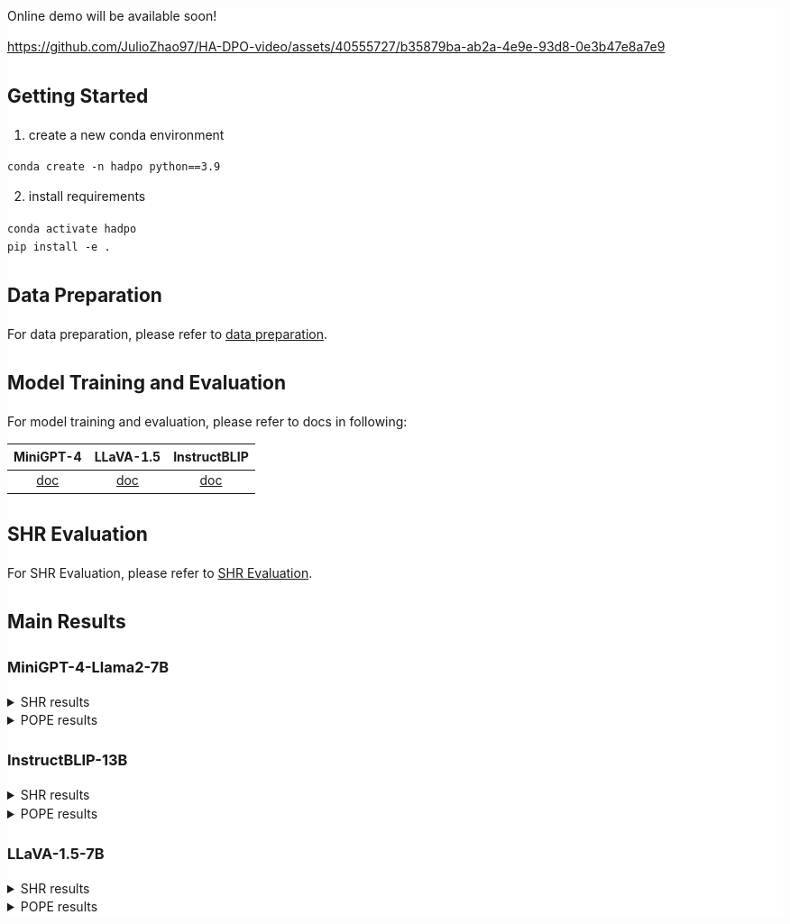 Online demo will be available soon!

https://github.com/JulioZhao97/HA-DPO-video/assets/40555727/b35879ba-ab2a-4e9e-93d8-0e3b47e8a7e9

## Getting Started

1. create a new conda environment

```
conda create -n hadpo python==3.9
```

2. install requirements

```
conda activate hadpo
pip install -e .
```

## Data Preparation

For data preparation, please refer to [data preparation](ha_dpo/data/data_preparation.md).

## Model Training and Evaluation

For model training and evaluation, please refer to docs in following:

| MiniGPT-4 | LLaVA-1.5 | InstructBLIP |
| :--: | :--: | :--: |
| [doc](ha_dpo/models/minigpt4/README.md) | [doc](ha_dpo/models/llava-v1_5/README.md) | [doc](ha_dpo/models/instructblip/README.md) |

## SHR Evaluation

For SHR Evaluation, please refer to [SHR Evaluation](ha_dpo/shr_eval/README.md).

## Main Results

### MiniGPT-4-Llama2-7B

<details><summary> SHR results </summary></details>

<details><summary> POPE results </summary></details>

### InstructBLIP-13B

<details><summary> SHR results </summary></details>

<details><summary> POPE results </summary></details>

### LLaVA-1.5-7B

<details><summary> SHR results </summary></details>

<details><summary> POPE results </summary></details>
